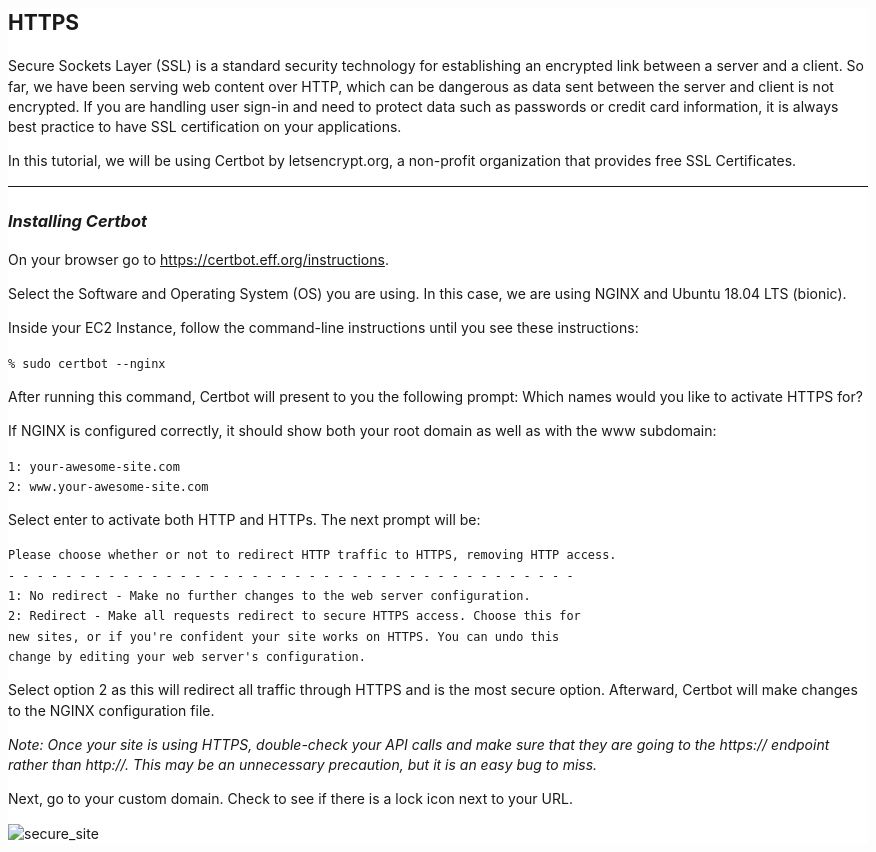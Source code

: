 ## HTTPS

Secure Sockets Layer (SSL) is a standard security technology for establishing an encrypted link between a server and a client. So far, we have been serving web content over HTTP, which can be dangerous as data sent between the server and client is not encrypted. If you are handling user sign-in and need to protect data such as passwords or credit card information, it is always best practice to have SSL certification on your applications.

In this tutorial, we will be using Certbot by letsencrypt.org, a non-profit organization that provides free SSL Certificates.

---

### _Installing Certbot_

On your browser go to https://certbot.eff.org/instructions.

Select the Software and Operating System (OS) you are using. In this case, we are using NGINX and Ubuntu 18.04 LTS (bionic).

Inside your EC2 Instance, follow the command-line instructions until you see these instructions:

```
% sudo certbot --nginx
```

After running this command, Certbot will present to you the following prompt: Which names would you like to activate HTTPS for? 

If NGINX is configured correctly, it should show both your root domain as well as with the www subdomain:

```
1: your-awesome-site.com
2: www.your-awesome-site.com
```

Select enter to activate both HTTP and HTTPs. The next prompt will be:

```
Please choose whether or not to redirect HTTP traffic to HTTPS, removing HTTP access.
- - - - - - - - - - - - - - - - - - - - - - - - - - - - - - - - - - - - - - - -
1: No redirect - Make no further changes to the web server configuration.
2: Redirect - Make all requests redirect to secure HTTPS access. Choose this for
new sites, or if you're confident your site works on HTTPS. You can undo this
change by editing your web server's configuration.
```

Select option 2 as this will redirect all traffic through HTTPS and is the most secure option. Afterward, Certbot will make changes to the NGINX configuration file.

*Note: Once your site is using HTTPS, double-check your API calls and make sure that they are going to the https:// endpoint rather than http://. This may be an unnecessary precaution, but it is an easy bug to miss.*

Next, go to your custom domain. Check to see if there is a lock icon next to your URL.

![secure_site](https://user-images.githubusercontent.com/41876764/86527267-2674b580-be52-11ea-9405-874f4f4ba7f0.png)
